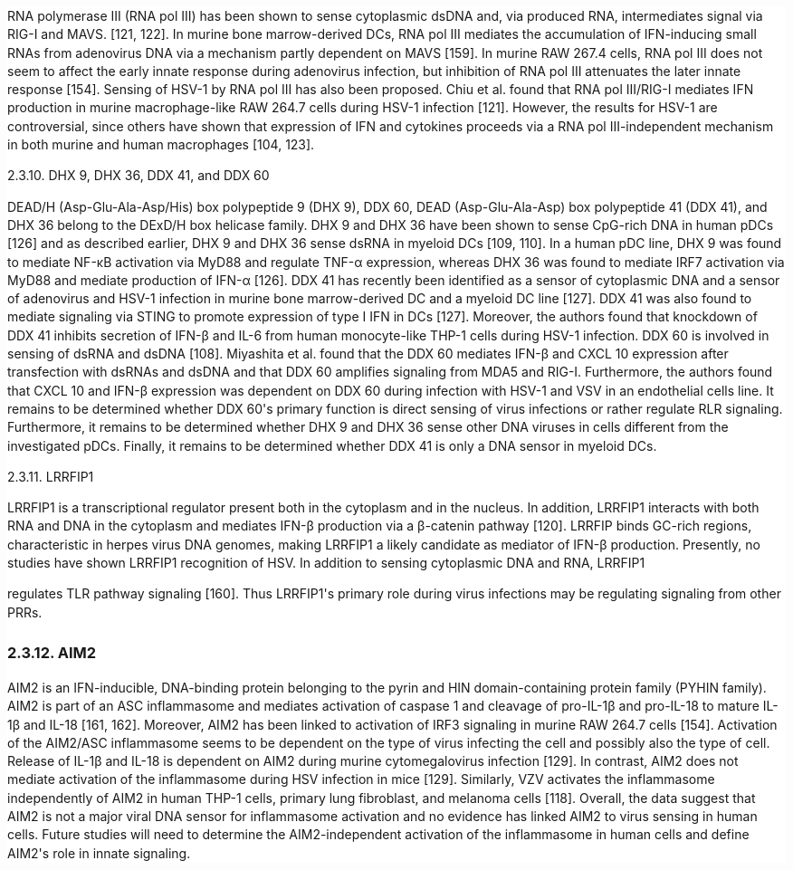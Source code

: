 RNA polymerase III (RNA pol III) has been shown to sense cytoplasmic dsDNA and, via produced RNA, intermediates signal via RIG-I and MAVS. [121, 122]. In murine bone marrow-derived DCs, RNA pol III mediates the accumulation of IFN-inducing small RNAs from adenovirus DNA via a mechanism partly dependent on MAVS [159]. In murine RAW 267.4 cells, RNA pol III does not seem to affect the early innate response during adenovirus infection, but inhibition of RNA pol III attenuates the later innate response [154]. Sensing of HSV-1 by RNA pol III has also been proposed. Chiu et al. found that RNA pol III/RIG-I mediates IFN production in murine macrophage-like RAW 264.7 cells during HSV-1 infection [121]. However, the results for HSV-1 are controversial, since others have shown that expression of IFN and cytokines proceeds via a RNA pol III-independent mechanism in both murine and human macrophages [104, 123].

2.3.10. DHX 9, DHX 36, DDX 41, and DDX 60

DEAD/H (Asp-Glu-Ala-Asp/His) box polypeptide 9 (DHX 9), DDX 60, DEAD (Asp-Glu-Ala-Asp) box polypeptide 41 (DDX 41), and DHX 36 belong to the DExD/H box helicase family. DHX 9 and DHX 36 have been shown to sense CpG-rich DNA in human pDCs [126] and as described earlier, DHX 9 and DHX 36 sense dsRNA in myeloid DCs [109, 110]. In a human pDC line, DHX 9 was found to mediate NF-κB activation via MyD88 and regulate TNF-α expression, whereas DHX 36 was found to mediate IRF7 activation via MyD88 and mediate production of IFN-α [126]. DDX 41 has recently been identified as a sensor of cytoplasmic DNA and a sensor of adenovirus and HSV-1 infection in murine bone marrow-derived DC and a myeloid DC line [127]. DDX 41 was also found to mediate signaling via STING to promote expression of type I IFN in DCs [127]. Moreover, the authors found that knockdown of DDX 41 inhibits secretion of IFN-β and IL-6 from human monocyte-like THP-1 cells during HSV-1 infection. DDX 60 is involved in sensing of dsRNA and dsDNA [108]. Miyashita et al. found that the DDX 60 mediates IFN-β and CXCL 10 expression after transfection with dsRNAs and dsDNA and that DDX 60 amplifies signaling from MDA5 and RIG-I. Furthermore, the authors found that CXCL 10 and IFN-β expression was dependent on DDX 60 during infection with HSV-1 and VSV in an endothelial cells line. It remains to be determined whether DDX 60's primary function is direct sensing of virus infections or rather regulate RLR signaling. Furthermore, it remains to be determined whether DHX 9 and DHX 36 sense other DNA viruses in cells different from the investigated pDCs. Finally, it remains to be determined whether DDX 41 is only a DNA sensor in myeloid DCs.

2.3.11. LRRFIP1

LRRFIP1 is a transcriptional regulator present both in the cytoplasm and in the nucleus. In addition, LRRFIP1 interacts with both RNA and DNA in the cytoplasm and mediates IFN-β production via a β-catenin pathway [120]. LRRFIP binds GC-rich regions, characteristic in herpes virus DNA genomes, making LRRFIP1 a likely candidate as mediator of IFN-β production. Presently, no studies have shown LRRFIP1 recognition of HSV. In addition to sensing cytoplasmic DNA and RNA, LRRFIP1

regulates TLR pathway signaling [160]. Thus LRRFIP1's primary role during virus infections may be regulating signaling from other PRRs.

### 2.3.12. AIM2

AIM2 is an IFN-inducible, DNA-binding protein belonging to the pyrin and HIN domain-containing protein family (PYHIN family). AIM2 is part of an ASC inflammasome and mediates activation of caspase 1 and cleavage of pro-IL-1β and pro-IL-18 to mature IL-1β and IL-18 [161, 162]. Moreover, AIM2 has been linked to activation of IRF3 signaling in murine RAW 264.7 cells [154]. Activation of the AIM2/ASC inflammasome seems to be dependent on the type of virus infecting the cell and possibly also the type of cell. Release of IL-1β and IL-18 is dependent on AIM2 during murine cytomegalovirus infection [129]. In contrast, AIM2 does not mediate activation of the inflammasome during HSV infection in mice [129]. Similarly, VZV activates the inflammasome independently of AIM2 in human THP-1 cells, primary lung fibroblast, and melanoma cells [118]. Overall, the data suggest that AIM2 is not a major viral DNA sensor for inflammasome activation and no evidence has linked AIM2 to virus sensing in human cells. Future studies will need to determine the AIM2-independent activation of the inflammasome in human cells and define AIM2's role in innate signaling.
